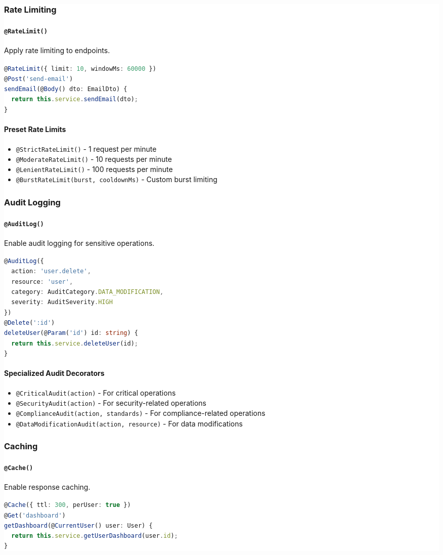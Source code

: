 ### Rate Limiting

#### `@RateLimit()`
Apply rate limiting to endpoints.

```typescript
@RateLimit({ limit: 10, windowMs: 60000 })
@Post('send-email')
sendEmail(@Body() dto: EmailDto) {
  return this.service.sendEmail(dto);
}
```

#### Preset Rate Limits
- `@StrictRateLimit()` - 1 request per minute
- `@ModerateRateLimit()` - 10 requests per minute
- `@LenientRateLimit()` - 100 requests per minute
- `@BurstRateLimit(burst, cooldownMs)` - Custom burst limiting

### Audit Logging

#### `@AuditLog()`
Enable audit logging for sensitive operations.

```typescript
@AuditLog({
  action: 'user.delete',
  resource: 'user',
  category: AuditCategory.DATA_MODIFICATION,
  severity: AuditSeverity.HIGH
})
@Delete(':id')
deleteUser(@Param('id') id: string) {
  return this.service.deleteUser(id);
}
```

#### Specialized Audit Decorators
- `@CriticalAudit(action)` - For critical operations
- `@SecurityAudit(action)` - For security-related operations
- `@ComplianceAudit(action, standards)` - For compliance-related operations
- `@DataModificationAudit(action, resource)` - For data modifications

### Caching

#### `@Cache()`
Enable response caching.

```typescript
@Cache({ ttl: 300, perUser: true })
@Get('dashboard')
getDashboard(@CurrentUser() user: User) {
  return this.service.getUserDashboard(user.id);
}
```
